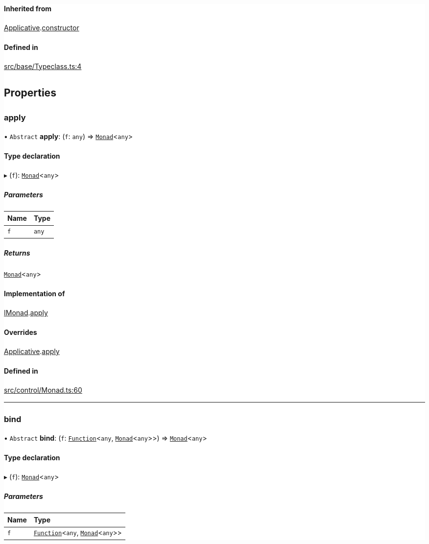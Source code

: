 #### Inherited from

[Applicative](applicative.Applicative.md).[constructor](applicative.Applicative.md#constructor)

#### Defined in

[src/base/Typeclass.ts:4](https://github.com/jonlaing/shonad/blob/b68ed04/src/base/Typeclass.ts#L4)

## Properties

### apply

• `Abstract` **apply**: (`f`: `any`) => [`Monad`](monad.Monad.md)<`any`\>

#### Type declaration

▸ (`f`): [`Monad`](monad.Monad.md)<`any`\>

##### Parameters

| Name | Type |
| :------ | :------ |
| `f` | `any` |

##### Returns

[`Monad`](monad.Monad.md)<`any`\>

#### Implementation of

[IMonad](../interfaces/monad.IMonad.md).[apply](../interfaces/monad.IMonad.md#apply)

#### Overrides

[Applicative](applicative.Applicative.md).[apply](applicative.Applicative.md#apply)

#### Defined in

[src/control/Monad.ts:60](https://github.com/jonlaing/shonad/blob/b68ed04/src/control/Monad.ts#L60)

___

### bind

• `Abstract` **bind**: (`f`: [`Function`](../modules/func.md#function)<`any`, [`Monad`](monad.Monad.md)<`any`\>\>) => [`Monad`](monad.Monad.md)<`any`\>

#### Type declaration

▸ (`f`): [`Monad`](monad.Monad.md)<`any`\>

##### Parameters

| Name | Type |
| :------ | :------ |
| `f` | [`Function`](../modules/func.md#function)<`any`, [`Monad`](monad.Monad.md)<`any`\>\> |
